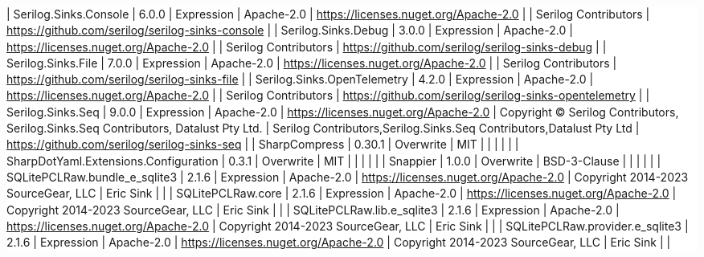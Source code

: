 | Serilog.Sinks.Console                          | 6.0.0         | Expression                 | Apache-2.0            | https://licenses.nuget.org/Apache-2.0                               |                                                                                                                             | Serilog Contributors                                                 | https://github.com/serilog/serilog-sinks-console                                                         |
| Serilog.Sinks.Debug                            | 3.0.0         | Expression                 | Apache-2.0            | https://licenses.nuget.org/Apache-2.0                               |                                                                                                                             | Serilog Contributors                                                 | https://github.com/serilog/serilog-sinks-debug                                                           |
| Serilog.Sinks.File                             | 7.0.0         | Expression                 | Apache-2.0            | https://licenses.nuget.org/Apache-2.0                               |                                                                                                                             | Serilog Contributors                                                 | https://github.com/serilog/serilog-sinks-file                                                            |
| Serilog.Sinks.OpenTelemetry                    | 4.2.0         | Expression                 | Apache-2.0            | https://licenses.nuget.org/Apache-2.0                               |                                                                                                                             | Serilog Contributors                                                 | https://github.com/serilog/serilog-sinks-opentelemetry                                                   |
| Serilog.Sinks.Seq                              | 9.0.0         | Expression                 | Apache-2.0            | https://licenses.nuget.org/Apache-2.0                               | Copyright © Serilog Contributors, Serilog.Sinks.Seq Contributors, Datalust Pty Ltd.                                         | Serilog Contributors,Serilog.Sinks.Seq Contributors,Datalust Pty Ltd | https://github.com/serilog/serilog-sinks-seq                                                             |
| SharpCompress                                  | 0.30.1        | Overwrite                  | MIT                   |                                                                     |                                                                                                                             |                                                                      |                                                                                                          |
| SharpDotYaml.Extensions.Configuration          | 0.3.1         | Overwrite                  | MIT                   |                                                                     |                                                                                                                             |                                                                      |                                                                                                          |
| Snappier                                       | 1.0.0         | Overwrite                  | BSD-3-Clause          |                                                                     |                                                                                                                             |                                                                      |                                                                                                          |
| SQLitePCLRaw.bundle_e_sqlite3                  | 2.1.6         | Expression                 | Apache-2.0            | https://licenses.nuget.org/Apache-2.0                               | Copyright 2014-2023 SourceGear, LLC                                                                                         | Eric Sink                                                            |                                                                                                          |
| SQLitePCLRaw.core                              | 2.1.6         | Expression                 | Apache-2.0            | https://licenses.nuget.org/Apache-2.0                               | Copyright 2014-2023 SourceGear, LLC                                                                                         | Eric Sink                                                            |                                                                                                          |
| SQLitePCLRaw.lib.e_sqlite3                     | 2.1.6         | Expression                 | Apache-2.0            | https://licenses.nuget.org/Apache-2.0                               | Copyright 2014-2023 SourceGear, LLC                                                                                         | Eric Sink                                                            |                                                                                                          |
| SQLitePCLRaw.provider.e_sqlite3                | 2.1.6         | Expression                 | Apache-2.0            | https://licenses.nuget.org/Apache-2.0                               | Copyright 2014-2023 SourceGear, LLC                                                                                         | Eric Sink                                                            |                                                                                                          |